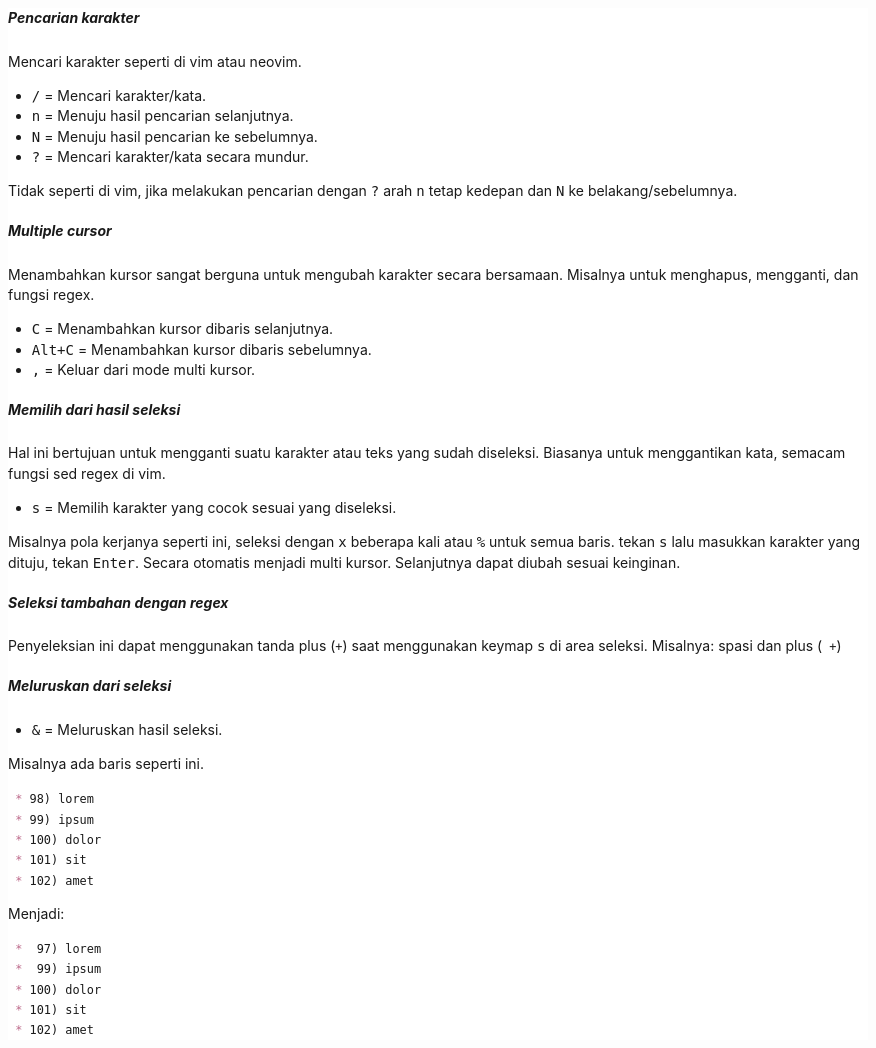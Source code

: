 ##### Pencarian karakter

Mencari karakter seperti di vim atau neovim.
* <kbd><kbd>/</kbd></kbd> = Mencari karakter/kata.
* <kbd><kbd>n</kbd></kbd> = Menuju hasil pencarian selanjutnya.
* <kbd><kbd>N</kbd></kbd> = Menuju hasil pencarian ke sebelumnya.
* <kbd><kbd>?</kbd></kbd> = Mencari karakter/kata secara mundur.

Tidak seperti di vim, jika melakukan pencarian dengan <kbd><kbd>?</kbd></kbd>
arah <kbd><kbd>n</kbd></kbd> tetap kedepan dan <kbd><kbd>N</kbd></kbd> ke
belakang/sebelumnya.

##### _Multiple cursor_

Menambahkan kursor sangat berguna untuk mengubah karakter secara bersamaan.
Misalnya untuk menghapus, mengganti, dan fungsi regex.

* <kbd><kbd>C</kbd></kbd> = Menambahkan kursor dibaris selanjutnya.
* <kbd><kbd>Alt</kbd>+<kbd>C</kbd></kbd> = Menambahkan kursor dibaris
sebelumnya.
* <kbd><kbd>,</kbd></kbd> = Keluar dari mode multi kursor.

##### Memilih dari hasil seleksi

Hal ini bertujuan untuk mengganti suatu karakter atau teks yang sudah diseleksi.
Biasanya untuk menggantikan kata, semacam fungsi sed regex di vim.

* <kbd><kbd>s</kbd></kbd> = Memilih karakter yang cocok sesuai yang diseleksi.

Misalnya pola kerjanya seperti ini, seleksi dengan <kbd><kbd>x</kbd></kbd>
beberapa kali atau <kbd><kbd>%</kbd></kbd> untuk semua baris.
tekan <kbd><kbd>s</kbd></kbd> lalu masukkan karakter yang dituju, tekan
<kbd><kbd>Enter</kbd></kbd>. Secara otomatis menjadi multi kursor.
Selanjutnya dapat diubah sesuai keinginan.

##### Seleksi tambahan dengan _regex_

Penyeleksian ini dapat menggunakan tanda plus (`+`) saat menggunakan keymap
<kbd><kbd>s</kbd></kbd> di area seleksi.
Misalnya: spasi dan plus (` +`)

##### Meluruskan dari seleksi

* <kbd><kbd>&</kbd></kbd> = Meluruskan hasil seleksi.

Misalnya ada baris seperti ini.

```md
 * 98) lorem
 * 99) ipsum
 * 100) dolor
 * 101) sit
 * 102) amet
```

Menjadi:

```md
 *  97) lorem
 *  99) ipsum
 * 100) dolor
 * 101) sit
 * 102) amet
```
